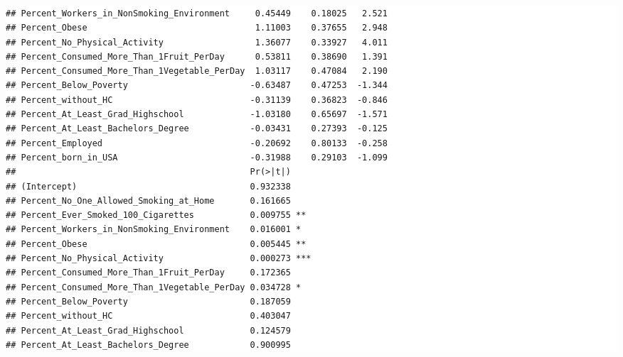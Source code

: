     ## Percent_Workers_in_NonSmoking_Environment     0.45449    0.18025   2.521
    ## Percent_Obese                                 1.11003    0.37655   2.948
    ## Percent_No_Physical_Activity                  1.36077    0.33927   4.011
    ## Percent_Consumed_More_Than_1Fruit_PerDay      0.53811    0.38690   1.391
    ## Percent_Consumed_More_Than_1Vegetable_PerDay  1.03117    0.47084   2.190
    ## Percent_Below_Poverty                        -0.63487    0.47253  -1.344
    ## Percent_without_HC                           -0.31139    0.36823  -0.846
    ## Percent_At_Least_Grad_Highschool             -1.03180    0.65697  -1.571
    ## Percent_At_Least_Bachelors_Degree            -0.03431    0.27393  -0.125
    ## Percent_Employed                             -0.20692    0.80133  -0.258
    ## Percent_born_in_USA                          -0.31988    0.29103  -1.099
    ##                                              Pr(>|t|)    
    ## (Intercept)                                  0.932338    
    ## Percent_No_One_Allowed_Smoking_at_Home       0.161665    
    ## Percent_Ever_Smoked_100_Cigarettes           0.009755 ** 
    ## Percent_Workers_in_NonSmoking_Environment    0.016001 *  
    ## Percent_Obese                                0.005445 ** 
    ## Percent_No_Physical_Activity                 0.000273 ***
    ## Percent_Consumed_More_Than_1Fruit_PerDay     0.172365    
    ## Percent_Consumed_More_Than_1Vegetable_PerDay 0.034728 *  
    ## Percent_Below_Poverty                        0.187059    
    ## Percent_without_HC                           0.403047    
    ## Percent_At_Least_Grad_Highschool             0.124579    
    ## Percent_At_Least_Bachelors_Degree            0.900995    